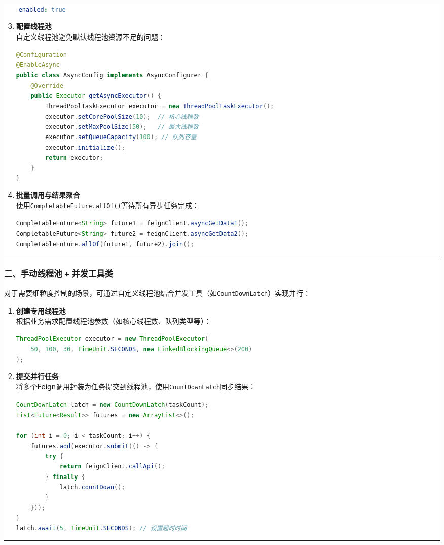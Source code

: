    ```yaml
       enabled: true
   ```
3. **配置线程池**  
   自定义线程池避免默认线程池资源不足的问题：
   ```java
   @Configuration
   @EnableAsync
   public class AsyncConfig implements AsyncConfigurer {
       @Override
       public Executor getAsyncExecutor() {
           ThreadPoolTaskExecutor executor = new ThreadPoolTaskExecutor();
           executor.setCorePoolSize(10);  // 核心线程数
           executor.setMaxPoolSize(50);   // 最大线程数
           executor.setQueueCapacity(100); // 队列容量
           executor.initialize();
           return executor;
       }
   }
   ```
4. **批量调用与结果聚合**  
   使用`CompletableFuture.allOf()`等待所有异步任务完成：
   ```java
   CompletableFuture<String> future1 = feignClient.asyncGetData1();
   CompletableFuture<String> future2 = feignClient.asyncGetData2();
   CompletableFuture.allOf(future1, future2).join();
   ```

---

### 二、手动线程池 + 并发工具类
对于需要细粒度控制的场景，可通过自定义线程池结合并发工具（如`CountDownLatch`）实现并行：
1. **创建专用线程池**  
   根据业务需求配置线程池参数（如核心线程数、队列类型等）：
   ```java
   ThreadPoolExecutor executor = new ThreadPoolExecutor(
       50, 100, 30, TimeUnit.SECONDS, new LinkedBlockingQueue<>(200)
   );
   ```
2. **提交并行任务**  
   将多个Feign调用封装为任务提交到线程池，使用`CountDownLatch`同步结果：
   ```java
   CountDownLatch latch = new CountDownLatch(taskCount);
   List<Future<Result>> futures = new ArrayList<>();
   
   for (int i = 0; i < taskCount; i++) {
       futures.add(executor.submit(() -> {
           try {
               return feignClient.callApi();
           } finally {
               latch.countDown();
           }
       }));
   }
   latch.await(5, TimeUnit.SECONDS); // 设置超时时间
   ```

---
